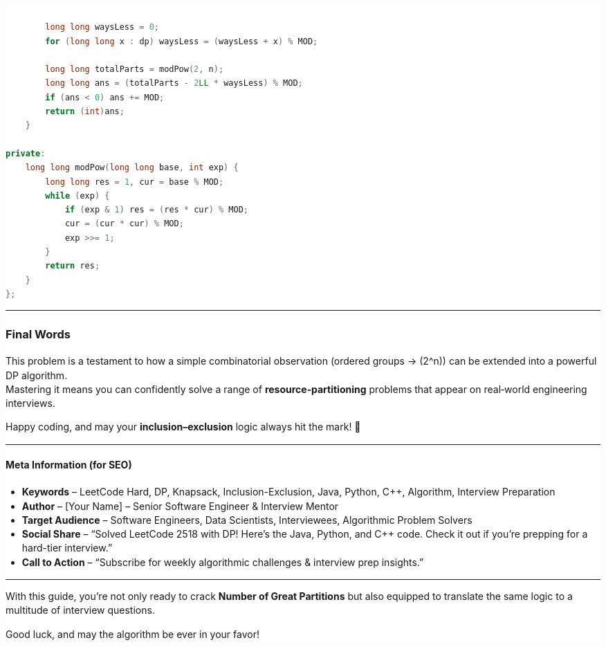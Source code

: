 ```cpp

        long long waysLess = 0;
        for (long long x : dp) waysLess = (waysLess + x) % MOD;

        long long totalParts = modPow(2, n);
        long long ans = (totalParts - 2LL * waysLess) % MOD;
        if (ans < 0) ans += MOD;
        return (int)ans;
    }

private:
    long long modPow(long long base, int exp) {
        long long res = 1, cur = base % MOD;
        while (exp) {
            if (exp & 1) res = (res * cur) % MOD;
            cur = (cur * cur) % MOD;
            exp >>= 1;
        }
        return res;
    }
};
```

---

### Final Words

This problem is a testament to how a simple combinatorial observation (ordered groups → \(2^n\)) can be extended into a powerful DP algorithm.  
Mastering it means you can confidently solve a range of **resource‑partitioning** problems that appear on real‑world engineering interviews.

Happy coding, and may your **inclusion–exclusion** logic always hit the mark! 🚀

---

#### Meta Information (for SEO)

* **Keywords** – LeetCode Hard, DP, Knapsack, Inclusion-Exclusion, Java, Python, C++, Algorithm, Interview Preparation  
* **Author** – [Your Name] – Senior Software Engineer & Interview Mentor  
* **Target Audience** – Software Engineers, Data Scientists, Interviewees, Algorithmic Problem Solvers  
* **Social Share** – “Solved LeetCode 2518 with DP! Here’s the Java, Python, and C++ code. Check it out if you’re prepping for a hard-tier interview.”  
* **Call to Action** – “Subscribe for weekly algorithmic challenges & interview prep insights.”

--- 

With this guide, you’re not only ready to crack **Number of Great Partitions** but also equipped to translate the same logic to a multitude of interview questions.  

Good luck, and may the algorithm be ever in your favor!